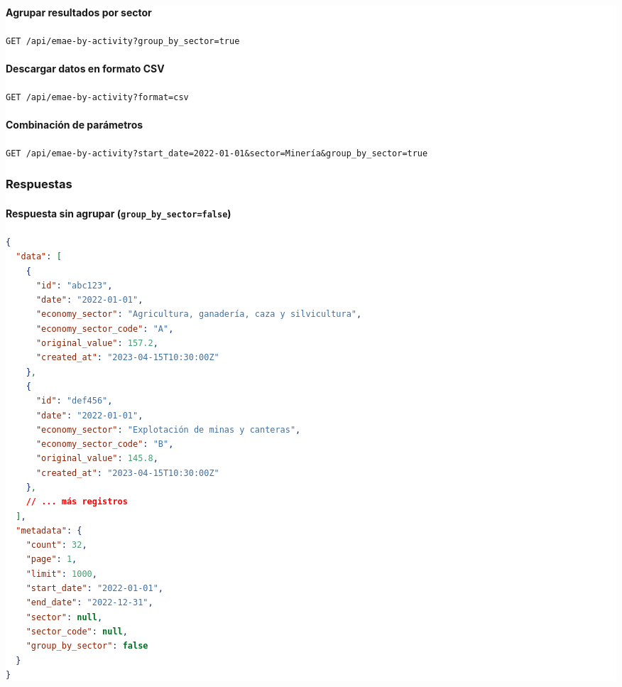 #### Agrupar resultados por sector
```
GET /api/emae-by-activity?group_by_sector=true
```

#### Descargar datos en formato CSV
```
GET /api/emae-by-activity?format=csv
```

#### Combinación de parámetros
```
GET /api/emae-by-activity?start_date=2022-01-01&sector=Minería&group_by_sector=true
```

### Respuestas

#### Respuesta sin agrupar (`group_by_sector=false`)

```json
{
  "data": [
    {
      "id": "abc123",
      "date": "2022-01-01",
      "economy_sector": "Agricultura, ganadería, caza y silvicultura",
      "economy_sector_code": "A",
      "original_value": 157.2,
      "created_at": "2023-04-15T10:30:00Z"
    },
    {
      "id": "def456",
      "date": "2022-01-01",
      "economy_sector": "Explotación de minas y canteras",
      "economy_sector_code": "B",
      "original_value": 145.8,
      "created_at": "2023-04-15T10:30:00Z"
    },
    // ... más registros
  ],
  "metadata": {
    "count": 32,
    "page": 1,
    "limit": 1000,
    "start_date": "2022-01-01",
    "end_date": "2022-12-31",
    "sector": null,
    "sector_code": null,
    "group_by_sector": false
  }
}
```
